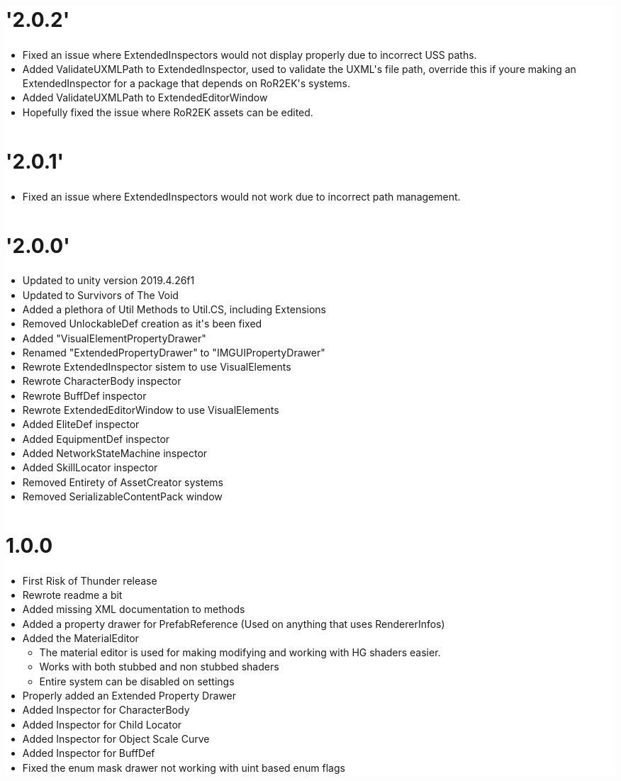 # '2.0.2'

* Fixed an issue where ExtendedInspectors would not display properly due to incorrect USS paths.
* Added ValidateUXMLPath to ExtendedInspector, used to validate the UXML's file path, override this if youre making an ExtendedInspector for a package that depends on RoR2EK's systems.
* Added ValidateUXMLPath to ExtendedEditorWindow
* Hopefully fixed the issue where RoR2EK assets can be edited.

# '2.0.1'

* Fixed an issue where ExtendedInspectors would not work due to incorrect path management.

# '2.0.0'

* Updated to unity version 2019.4.26f1
* Updated to Survivors of The Void
* Added a plethora of Util Methods to Util.CS, including Extensions
* Removed UnlockableDef creation as it's been fixed
* Added "VisualElementPropertyDrawer"
* Renamed "ExtendedPropertyDrawer" to "IMGUIPropertyDrawer"
* Rewrote ExtendedInspector sistem to use VisualElements
* Rewrote CharacterBody inspector
* Rewrote BuffDef inspector
* Rewrote ExtendedEditorWindow to use VisualElements
* Added EliteDef inspector
* Added EquipmentDef inspector
* Added NetworkStateMachine inspector
* Added SkillLocator inspector
* Removed Entirety of AssetCreator systems
* Removed SerializableContentPack window

# 1.0.0

* First Risk of Thunder release
* Rewrote readme a bit
* Added missing XML documentation to methods
* Added a property drawer for PrefabReference (Used on anything that uses RendererInfos)
* Added the MaterialEditor
    * The material editor is used for making modifying and working with HG shaders easier.
    * Works with both stubbed and non stubbed shaders
    * Entire system can be disabled on settings
* Properly added an Extended Property Drawer
* Added Inspector for CharacterBody
* Added Inspector for Child Locator
* Added Inspector for Object Scale Curve
* Added Inspector for BuffDef
* Fixed the enum mask drawer not working with uint based enum flags
